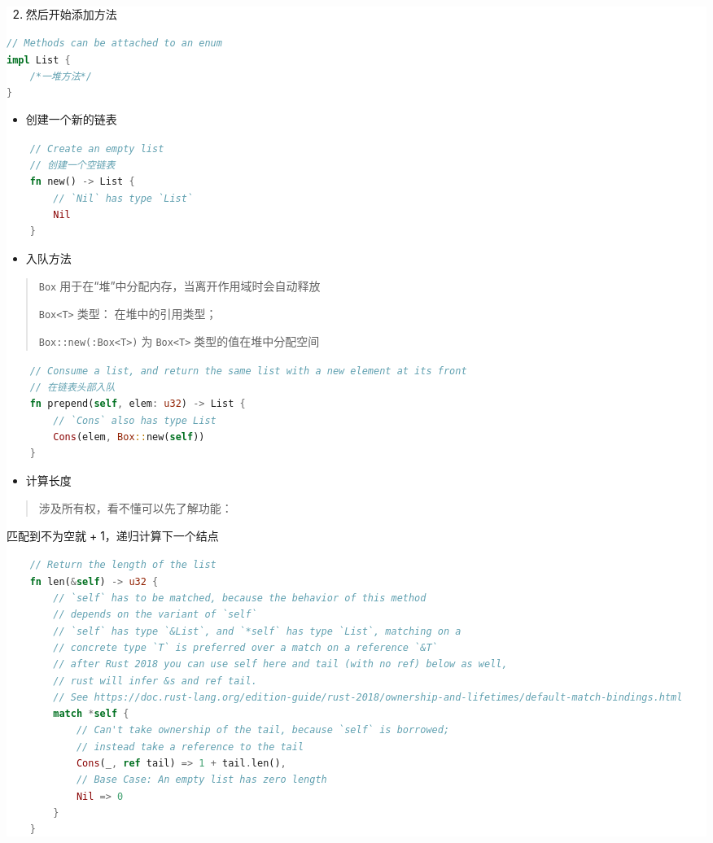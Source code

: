2. 然后开始添加方法

```rust
// Methods can be attached to an enum
impl List {
	/*一堆方法*/
}
```

- 创建一个新的链表

```rust
    // Create an empty list
    // 创建一个空链表
    fn new() -> List {
        // `Nil` has type `List`
        Nil
    }
```

- 入队方法

> `Box` 用于在“堆”中分配内存，当离开作用域时会自动释放
>
> `Box<T>` 类型： 在堆中的引用类型；
>
> `Box::new(:Box<T>)` 为 `Box<T>` 类型的值在堆中分配空间

```rust
    // Consume a list, and return the same list with a new element at its front
    // 在链表头部入队
    fn prepend(self, elem: u32) -> List {
        // `Cons` also has type List
        Cons(elem, Box::new(self))
    }

```
- 计算长度

>  涉及所有权，看不懂可以先了解功能：

匹配到不为空就 + 1，递归计算下一个结点

```rust
    // Return the length of the list
    fn len(&self) -> u32 {
        // `self` has to be matched, because the behavior of this method
        // depends on the variant of `self`
        // `self` has type `&List`, and `*self` has type `List`, matching on a
        // concrete type `T` is preferred over a match on a reference `&T`
        // after Rust 2018 you can use self here and tail (with no ref) below as well,
        // rust will infer &s and ref tail. 
        // See https://doc.rust-lang.org/edition-guide/rust-2018/ownership-and-lifetimes/default-match-bindings.html
        match *self {
            // Can't take ownership of the tail, because `self` is borrowed;
            // instead take a reference to the tail
            Cons(_, ref tail) => 1 + tail.len(),
            // Base Case: An empty list has zero length
            Nil => 0
        }
    }
```
